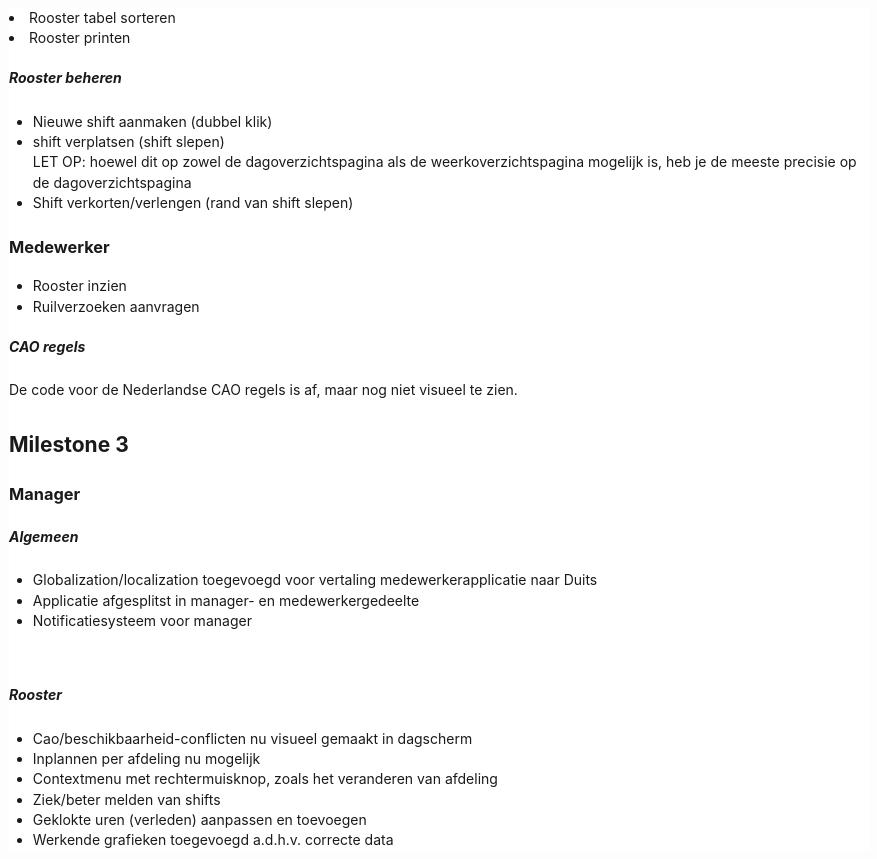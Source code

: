  </li>
 <li>
 Rooster tabel sorteren
 </li>
 <li>
 Rooster printen
 </li>
 </ul>
 
 <h5 >Rooster beheren</h5>
 <ul>
 <li>
 Nieuwe shift aanmaken (dubbel klik)
 </li>
 <li>
 shift verplatsen (shift slepen)<br>
 LET OP: hoewel dit op zowel de dagoverzichtspagina als de weerkoverzichtspagina mogelijk is, heb je de meeste precisie op de dagoverzichtspagina
 </li>
 <li>
 Shift verkorten/verlengen (rand van shift slepen)
 </li>
 </ul>

<h3>Medewerker</h3>
 <ul>
 <li>
 Rooster inzien
 </li>
 <li>
 Ruilverzoeken aanvragen
 </li>
 </ul>


 <h5>CAO regels</h5>
 <p>De code voor de Nederlandse CAO regels is af, maar nog niet visueel te zien.</p>


<h2>Milestone 3</h2>

<h3>Manager</h3>
<h5>Algemeen</h5>
<ul>
    <li>Globalization/localization toegevoegd voor vertaling medewerkerapplicatie naar Duits</li>
    <li>Applicatie afgesplitst in manager- en medewerkergedeelte</li>
    <li>Notificatiesysteem voor manager</li>
</ul>

<br/>
<h5>Rooster</h5>
<ul>
    <li>Cao/beschikbaarheid-conflicten nu visueel gemaakt in dagscherm</li>
    <li>Inplannen per afdeling nu mogelijk</li>
    <li>Contextmenu met rechtermuisknop, zoals het veranderen van afdeling</li>
    <li>Ziek/beter melden van shifts</li>
    <li>Geklokte uren (verleden) aanpassen en toevoegen</li>
    <li>Werkende grafieken toegevoegd a.d.h.v. correcte data</li>
</ul>
